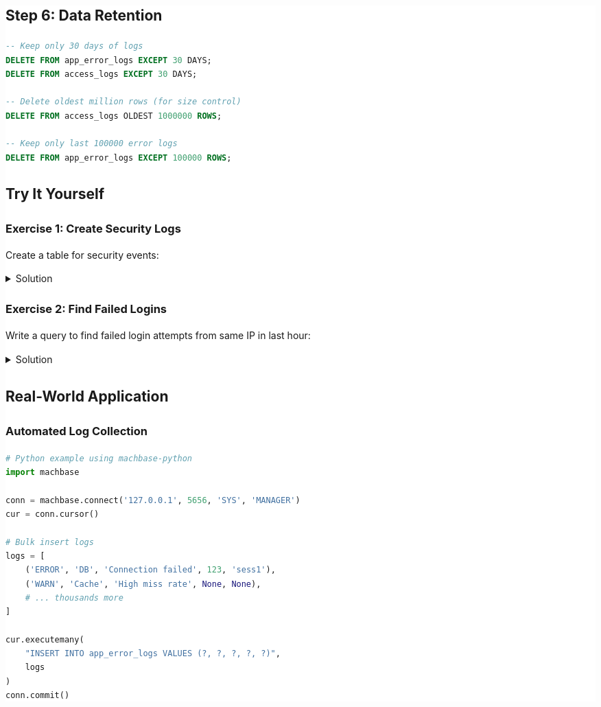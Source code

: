 ## Step 6: Data Retention

```sql
-- Keep only 30 days of logs
DELETE FROM app_error_logs EXCEPT 30 DAYS;
DELETE FROM access_logs EXCEPT 30 DAYS;

-- Delete oldest million rows (for size control)
DELETE FROM access_logs OLDEST 1000000 ROWS;

-- Keep only last 100000 error logs
DELETE FROM app_error_logs EXCEPT 100000 ROWS;
```

## Try It Yourself

### Exercise 1: Create Security Logs

Create a table for security events:

<details><summary>Solution</summary></details>

### Exercise 2: Find Failed Logins

Write a query to find failed login attempts from same IP in last hour:

<details><summary>Solution</summary></details>

## Real-World Application

### Automated Log Collection

```python
# Python example using machbase-python
import machbase

conn = machbase.connect('127.0.0.1', 5656, 'SYS', 'MANAGER')
cur = conn.cursor()

# Bulk insert logs
logs = [
    ('ERROR', 'DB', 'Connection failed', 123, 'sess1'),
    ('WARN', 'Cache', 'High miss rate', None, None),
    # ... thousands more
]

cur.executemany(
    "INSERT INTO app_error_logs VALUES (?, ?, ?, ?, ?)",
    logs
)
conn.commit()
```
